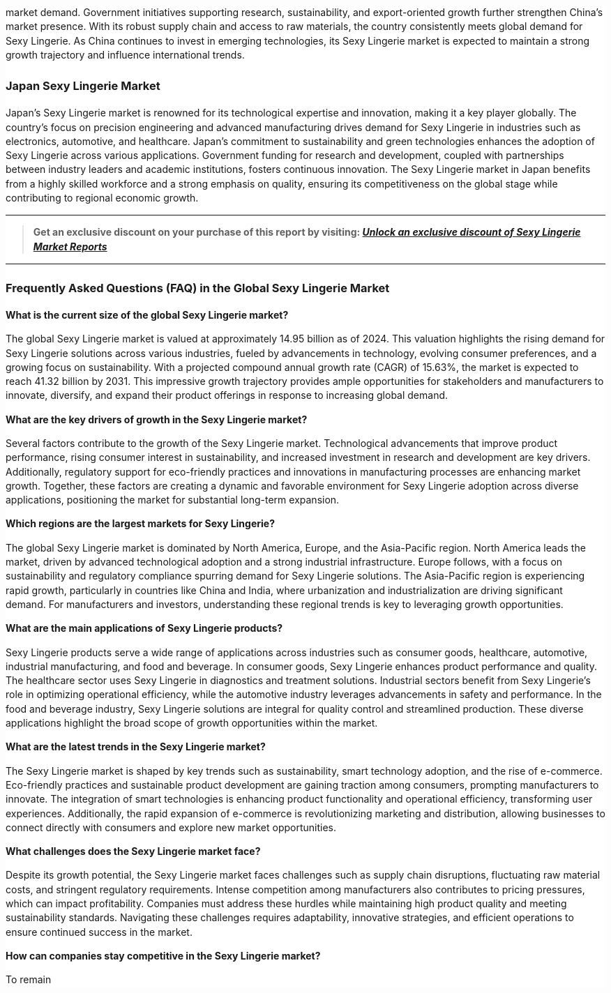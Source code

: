 market demand. Government initiatives supporting research, sustainability, and export-oriented growth further strengthen China&rsquo;s market presence. With its robust supply chain and access to raw materials, the country consistently meets global demand for Sexy Lingerie. As China continues to invest in emerging technologies, its Sexy Lingerie market is expected to maintain a strong growth trajectory and influence international trends.</p><h3>Japan Sexy Lingerie Market</h3><p>Japan&rsquo;s Sexy Lingerie market is renowned for its technological expertise and innovation, making it a key player globally. The country&rsquo;s focus on precision engineering and advanced manufacturing drives demand for Sexy Lingerie in industries such as electronics, automotive, and healthcare. Japan&rsquo;s commitment to sustainability and green technologies enhances the adoption of Sexy Lingerie across various applications. Government funding for research and development, coupled with partnerships between industry leaders and academic institutions, fosters continuous innovation. The Sexy Lingerie market in Japan benefits from a highly skilled workforce and a strong emphasis on quality, ensuring its competitiveness on the global stage while contributing to regional economic growth.</p><hr /><blockquote><p><strong>Get an exclusive discount on your purchase of this report by visiting: <em><a href="://marketresearchpulse.com/ask-for-discount/58993?utm_source=Github&amp;utm_medium=052">Unlock an exclusive discount of Sexy Lingerie Market Reports</a></em>&nbsp;</strong></p></blockquote><hr /><h3>Frequently Asked Questions (FAQ) in the Global Sexy Lingerie Market</h3><p><strong>What is the current size of the global Sexy Lingerie market?</strong></p><p>The global Sexy Lingerie market is valued at approximately 14.95 billion as of 2024. This valuation highlights the rising demand for Sexy Lingerie solutions across various industries, fueled by advancements in technology, evolving consumer preferences, and a growing focus on sustainability. With a projected compound annual growth rate (CAGR) of 15.63%, the market is expected to reach 41.32 billion by 2031. This impressive growth trajectory provides ample opportunities for stakeholders and manufacturers to innovate, diversify, and expand their product offerings in response to increasing global demand.</p><p><strong>What are the key drivers of growth in the Sexy Lingerie market?</strong></p><p>Several factors contribute to the growth of the Sexy Lingerie market. Technological advancements that improve product performance, rising consumer interest in sustainability, and increased investment in research and development are key drivers. Additionally, regulatory support for eco-friendly practices and innovations in manufacturing processes are enhancing market growth. Together, these factors are creating a dynamic and favorable environment for Sexy Lingerie adoption across diverse applications, positioning the market for substantial long-term expansion.</p><p><strong>Which regions are the largest markets for Sexy Lingerie?</strong></p><p>The global Sexy Lingerie market is dominated by North America, Europe, and the Asia-Pacific region. North America leads the market, driven by advanced technological adoption and a strong industrial infrastructure. Europe follows, with a focus on sustainability and regulatory compliance spurring demand for Sexy Lingerie solutions. The Asia-Pacific region is experiencing rapid growth, particularly in countries like China and India, where urbanization and industrialization are driving significant demand. For manufacturers and investors, understanding these regional trends is key to leveraging growth opportunities.</p><p><strong>What are the main applications of Sexy Lingerie products?</strong></p><p>Sexy Lingerie products serve a wide range of applications across industries such as consumer goods, healthcare, automotive, industrial manufacturing, and food and beverage. In consumer goods, Sexy Lingerie enhances product performance and quality. The healthcare sector uses Sexy Lingerie in diagnostics and treatment solutions. Industrial sectors benefit from Sexy Lingerie&rsquo;s role in optimizing operational efficiency, while the automotive industry leverages advancements in safety and performance. In the food and beverage industry, Sexy Lingerie solutions are integral for quality control and streamlined production. These diverse applications highlight the broad scope of growth opportunities within the market.</p><p><strong>What are the latest trends in the Sexy Lingerie market?</strong></p><p>The Sexy Lingerie market is shaped by key trends such as sustainability, smart technology adoption, and the rise of e-commerce. Eco-friendly practices and sustainable product development are gaining traction among consumers, prompting manufacturers to innovate. The integration of smart technologies is enhancing product functionality and operational efficiency, transforming user experiences. Additionally, the rapid expansion of e-commerce is revolutionizing marketing and distribution, allowing businesses to connect directly with consumers and explore new market opportunities.</p><p><strong>What challenges does the Sexy Lingerie market face?</strong></p><p>Despite its growth potential, the Sexy Lingerie market faces challenges such as supply chain disruptions, fluctuating raw material costs, and stringent regulatory requirements. Intense competition among manufacturers also contributes to pricing pressures, which can impact profitability. Companies must address these hurdles while maintaining high product quality and meeting sustainability standards. Navigating these challenges requires adaptability, innovative strategies, and efficient operations to ensure continued success in the market.</p><p><strong>How can companies stay competitive in the Sexy Lingerie market?</strong></p><p>To remain